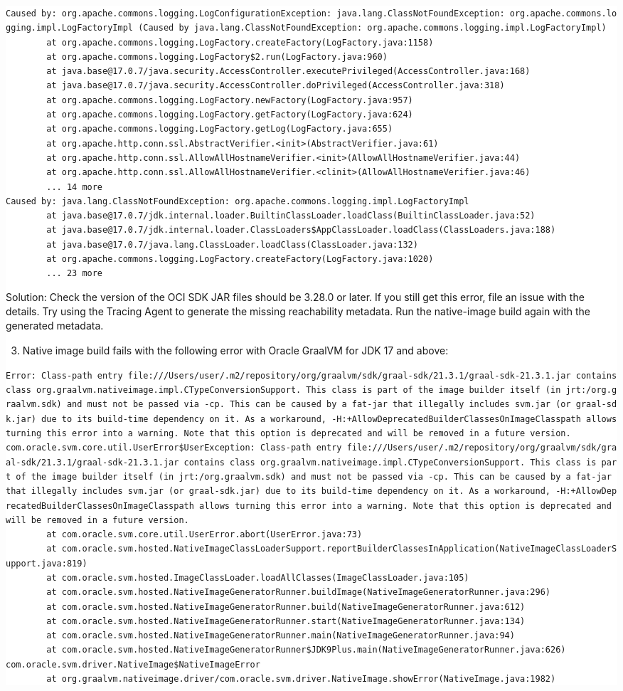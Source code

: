 ``` shell
Caused by: org.apache.commons.logging.LogConfigurationException: java.lang.ClassNotFoundException: org.apache.commons.logging.impl.LogFactoryImpl (Caused by java.lang.ClassNotFoundException: org.apache.commons.logging.impl.LogFactoryImpl)
        at org.apache.commons.logging.LogFactory.createFactory(LogFactory.java:1158)
        at org.apache.commons.logging.LogFactory$2.run(LogFactory.java:960)
        at java.base@17.0.7/java.security.AccessController.executePrivileged(AccessController.java:168)
        at java.base@17.0.7/java.security.AccessController.doPrivileged(AccessController.java:318)
        at org.apache.commons.logging.LogFactory.newFactory(LogFactory.java:957)
        at org.apache.commons.logging.LogFactory.getFactory(LogFactory.java:624)
        at org.apache.commons.logging.LogFactory.getLog(LogFactory.java:655)
        at org.apache.http.conn.ssl.AbstractVerifier.<init>(AbstractVerifier.java:61)
        at org.apache.http.conn.ssl.AllowAllHostnameVerifier.<init>(AllowAllHostnameVerifier.java:44)
        at org.apache.http.conn.ssl.AllowAllHostnameVerifier.<clinit>(AllowAllHostnameVerifier.java:46)
        ... 14 more
Caused by: java.lang.ClassNotFoundException: org.apache.commons.logging.impl.LogFactoryImpl
        at java.base@17.0.7/jdk.internal.loader.BuiltinClassLoader.loadClass(BuiltinClassLoader.java:52)
        at java.base@17.0.7/jdk.internal.loader.ClassLoaders$AppClassLoader.loadClass(ClassLoaders.java:188)
        at java.base@17.0.7/java.lang.ClassLoader.loadClass(ClassLoader.java:132)
        at org.apache.commons.logging.LogFactory.createFactory(LogFactory.java:1020)
        ... 23 more
```

Solution: Check the version of the OCI SDK JAR files should be 3.28.0 or later. If you still get this error, file an issue with the details. Try using the Tracing Agent to generate the missing reachability metadata. Run the native-image build again with the generated metadata.

3. Native image build fails with the following error with Oracle GraalVM for JDK 17 and above:

``` shell
Error: Class-path entry file:///Users/user/.m2/repository/org/graalvm/sdk/graal-sdk/21.3.1/graal-sdk-21.3.1.jar contains class org.graalvm.nativeimage.impl.CTypeConversionSupport. This class is part of the image builder itself (in jrt:/org.graalvm.sdk) and must not be passed via -cp. This can be caused by a fat-jar that illegally includes svm.jar (or graal-sdk.jar) due to its build-time dependency on it. As a workaround, -H:+AllowDeprecatedBuilderClassesOnImageClasspath allows turning this error into a warning. Note that this option is deprecated and will be removed in a future version.
com.oracle.svm.core.util.UserError$UserException: Class-path entry file:///Users/user/.m2/repository/org/graalvm/sdk/graal-sdk/21.3.1/graal-sdk-21.3.1.jar contains class org.graalvm.nativeimage.impl.CTypeConversionSupport. This class is part of the image builder itself (in jrt:/org.graalvm.sdk) and must not be passed via -cp. This can be caused by a fat-jar that illegally includes svm.jar (or graal-sdk.jar) due to its build-time dependency on it. As a workaround, -H:+AllowDeprecatedBuilderClassesOnImageClasspath allows turning this error into a warning. Note that this option is deprecated and will be removed in a future version.
        at com.oracle.svm.core.util.UserError.abort(UserError.java:73)
        at com.oracle.svm.hosted.NativeImageClassLoaderSupport.reportBuilderClassesInApplication(NativeImageClassLoaderSupport.java:819)
        at com.oracle.svm.hosted.ImageClassLoader.loadAllClasses(ImageClassLoader.java:105)
        at com.oracle.svm.hosted.NativeImageGeneratorRunner.buildImage(NativeImageGeneratorRunner.java:296)
        at com.oracle.svm.hosted.NativeImageGeneratorRunner.build(NativeImageGeneratorRunner.java:612)
        at com.oracle.svm.hosted.NativeImageGeneratorRunner.start(NativeImageGeneratorRunner.java:134)
        at com.oracle.svm.hosted.NativeImageGeneratorRunner.main(NativeImageGeneratorRunner.java:94)
        at com.oracle.svm.hosted.NativeImageGeneratorRunner$JDK9Plus.main(NativeImageGeneratorRunner.java:626)
com.oracle.svm.driver.NativeImage$NativeImageError
        at org.graalvm.nativeimage.driver/com.oracle.svm.driver.NativeImage.showError(NativeImage.java:1982)
```
